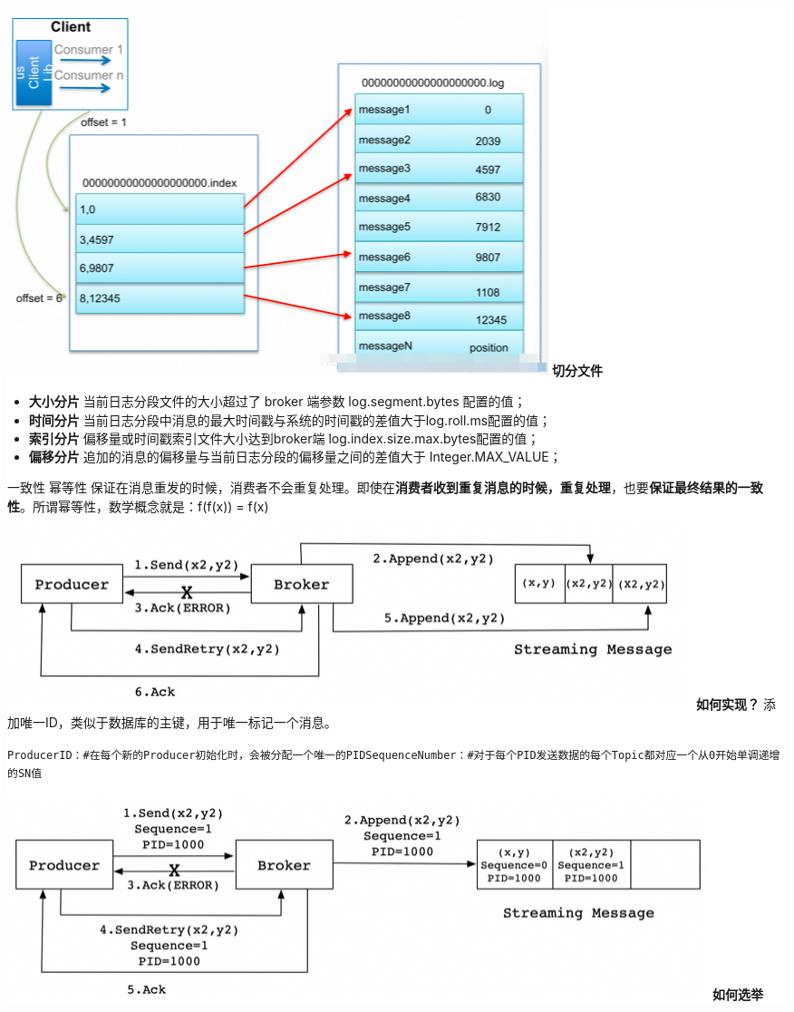 ![1714392886641-c0e168ec-17d3-470f-9216-d25b7b370dd2.png](./img/Ot2m_TzP1wu8Vrzq/1714392886641-c0e168ec-17d3-470f-9216-d25b7b370dd2-020956.png)
**切分文件**

- **大小分片** 当前日志分段文件的大小超过了 broker 端参数 log.segment.bytes 配置的值；
- **时间分片** 当前日志分段中消息的最大时间戳与系统的时间戳的差值大于log.roll.ms配置的值；
- **索引分片** 偏移量或时间戳索引文件大小达到broker端 log.index.size.max.bytes配置的值；
- **偏移分片** 追加的消息的偏移量与当前日志分段的偏移量之间的差值大于 Integer.MAX_VALUE；

一致性
幂等性
保证在消息重发的时候，消费者不会重复处理。即使在**消费者收到重复消息的时候，重复处理**，也要**保证最终结果的一致性**。所谓幂等性，数学概念就是：f(f(x)) = f(x) 
![1714392886997-c4652f59-afc6-4f72-ada1-9c772c2bf0ff.png](./img/Ot2m_TzP1wu8Vrzq/1714392886997-c4652f59-afc6-4f72-ada1-9c772c2bf0ff-476869.png)
**如何实现？**
添加唯一ID，类似于数据库的主键，用于唯一标记一个消息。
```
ProducerID：#在每个新的Producer初始化时，会被分配一个唯一的PIDSequenceNumber：#对于每个PID发送数据的每个Topic都对应一个从0开始单调递增的SN值
```
![1714392887000-c72909f4-1914-462e-ae89-11ea197d72eb.png](./img/Ot2m_TzP1wu8Vrzq/1714392887000-c72909f4-1914-462e-ae89-11ea197d72eb-852860.png)
**如何选举**
